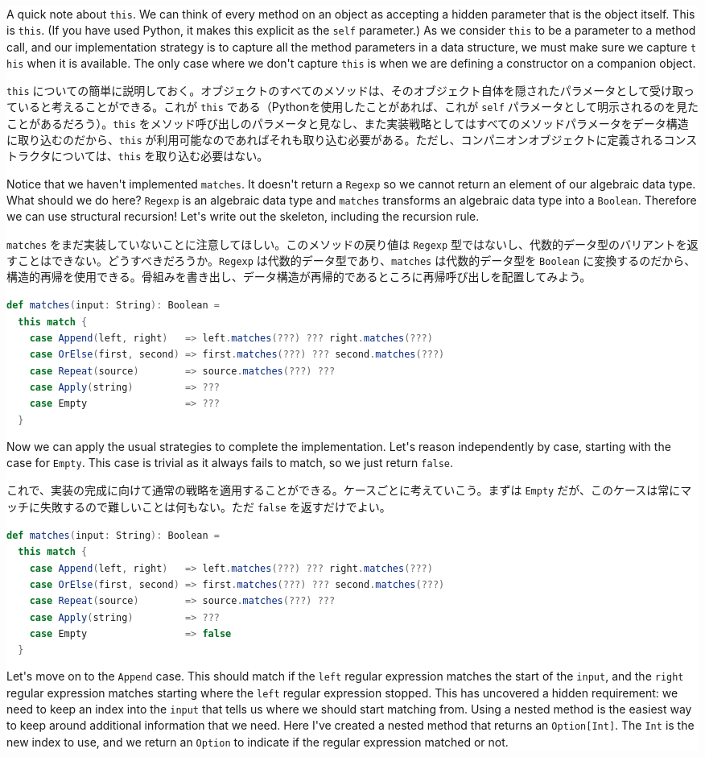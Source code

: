 A quick note about `this`. We can think of every method on an object as accepting a hidden parameter that is the object itself. This is `this`. (If you have used Python, it makes this explicit as the `self` parameter.) As we consider `this` to be a parameter to a method call, and our implementation strategy is to capture all the method parameters in a data structure, we must make sure we capture `this` when it is available. The only case where we don't capture `this` is when we are defining a constructor on a companion object.

`this` についての簡単に説明しておく。オブジェクトのすべてのメソッドは、そのオブジェクト自体を隠されたパラメータとして受け取っていると考えることができる。これが `this` である（Pythonを使用したことがあれば、これが `self` パラメータとして明示されるのを見たことがあるだろう）。`this` をメソッド呼び出しのパラメータと見なし、また実装戦略としてはすべてのメソッドパラメータをデータ構造に取り込むのだから、`this` が利用可能なのであればそれも取り込む必要がある。ただし、コンパニオンオブジェクトに定義されるコンストラクタについては、`this` を取り込む必要はない。

Notice that we haven't implemented `matches`. It doesn't return a `Regexp` so we cannot return an element of our algebraic data type. What should we do here? `Regexp` is an algebraic data type and `matches` transforms an algebraic data type into a `Boolean`. Therefore we can use structural recursion! Let's write out the skeleton, including the recursion rule.

`matches` をまだ実装していないことに注意してほしい。このメソッドの戻り値は `Regexp` 型ではないし、代数的データ型のバリアントを返すことはできない。どうすべきだろうか。`Regexp` は代数的データ型であり、`matches` は代数的データ型を `Boolean` に変換するのだから、構造的再帰を使用できる。骨組みを書き出し、データ構造が再帰的であるところに再帰呼び出しを配置してみよう。

```scala
def matches(input: String): Boolean =
  this match {
    case Append(left, right)   => left.matches(???) ??? right.matches(???)
    case OrElse(first, second) => first.matches(???) ??? second.matches(???)
    case Repeat(source)        => source.matches(???) ???
    case Apply(string)         => ???
    case Empty                 => ???
  }
```

Now we can apply the usual strategies to complete the implementation. Let's reason independently by case, starting with the case for `Empty`. This case is trivial as it always fails to match, so we just return `false`.

これで、実装の完成に向けて通常の戦略を適用することができる。ケースごとに考えていこう。まずは `Empty` だが、このケースは常にマッチに失敗するので難しいことは何もない。ただ `false` を返すだけでよい。

```scala
def matches(input: String): Boolean =
  this match {
    case Append(left, right)   => left.matches(???) ??? right.matches(???)
    case OrElse(first, second) => first.matches(???) ??? second.matches(???)
    case Repeat(source)        => source.matches(???) ???
    case Apply(string)         => ???
    case Empty                 => false
  }
```

Let's move on to the `Append` case. This should match if the `left` regular expression matches the start of the `input`, and the `right` regular expression matches starting where the `left` regular expression stopped. This has uncovered a hidden requirement: we need to keep an index into the `input` that tells us where we should start matching from. Using a nested method is the easiest way to keep around additional information that we need. Here I've created a nested method that returns an `Option[Int]`. The `Int` is the new index to use, and we return an `Option` to indicate if the regular expression matched or not.
